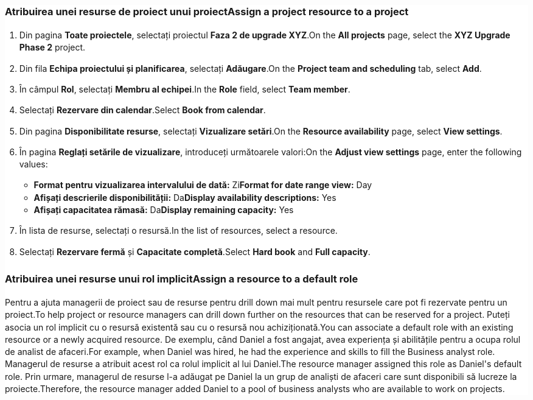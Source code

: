 ### <a name="assign-a-project-resource-to-a-project"></a><span data-ttu-id="76c9b-209">Atribuirea unei resurse de proiect unui proiect</span><span class="sxs-lookup"><span data-stu-id="76c9b-209">Assign a project resource to a project</span></span>

1. <span data-ttu-id="76c9b-210">Din pagina **Toate proiectele**, selectați proiectul **Faza 2 de upgrade XYZ**.</span><span class="sxs-lookup"><span data-stu-id="76c9b-210">On the **All projects** page, select the **XYZ Upgrade Phase 2** project.</span></span>
2. <span data-ttu-id="76c9b-211">Din fila **Echipa proiectului și planificarea**, selectați **Adăugare**.</span><span class="sxs-lookup"><span data-stu-id="76c9b-211">On the **Project team and scheduling** tab, select **Add**.</span></span>
3. <span data-ttu-id="76c9b-212">În câmpul **Rol**, selectați **Membru al echipei**.</span><span class="sxs-lookup"><span data-stu-id="76c9b-212">In the **Role** field, select **Team member**.</span></span>
4. <span data-ttu-id="76c9b-213">Selectați **Rezervare din calendar**.</span><span class="sxs-lookup"><span data-stu-id="76c9b-213">Select **Book from calendar**.</span></span>
5. <span data-ttu-id="76c9b-214">Din pagina **Disponibilitate resurse**, selectați **Vizualizare setări**.</span><span class="sxs-lookup"><span data-stu-id="76c9b-214">On the **Resource availability** page, select **View settings**.</span></span>
6. <span data-ttu-id="76c9b-215">În pagina **Reglați setările de vizualizare**, introduceți următoarele valori:</span><span class="sxs-lookup"><span data-stu-id="76c9b-215">On the **Adjust view settings** page, enter the following values:</span></span>

    - <span data-ttu-id="76c9b-216">**Format pentru vizualizarea intervalului de dată:** Zi</span><span class="sxs-lookup"><span data-stu-id="76c9b-216">**Format for date range view:** Day</span></span>
    - <span data-ttu-id="76c9b-217">**Afișați descrierile disponibilității:** Da</span><span class="sxs-lookup"><span data-stu-id="76c9b-217">**Display availability descriptions:** Yes</span></span>
    - <span data-ttu-id="76c9b-218">**Afișați capacitatea rămasă:** Da</span><span class="sxs-lookup"><span data-stu-id="76c9b-218">**Display remaining capacity:** Yes</span></span>

7. <span data-ttu-id="76c9b-219">În lista de resurse, selectați o resursă.</span><span class="sxs-lookup"><span data-stu-id="76c9b-219">In the list of resources, select a resource.</span></span>
8. <span data-ttu-id="76c9b-220">Selectați **Rezervare fermă** și **Capacitate completă**.</span><span class="sxs-lookup"><span data-stu-id="76c9b-220">Select **Hard book** and **Full capacity**.</span></span>


### <a name="assign-a-resource-to-a-default-role"></a><span data-ttu-id="76c9b-221">Atribuirea unei resurse unui rol implicit</span><span class="sxs-lookup"><span data-stu-id="76c9b-221">Assign a resource to a default role</span></span>

<span data-ttu-id="76c9b-222">Pentru a ajuta managerii de proiect sau de resurse pentru drill down mai mult pentru resursele care pot fi rezervate pentru un proiect.</span><span class="sxs-lookup"><span data-stu-id="76c9b-222">To help project or resource managers can drill down further on the resources that can be reserved for a project.</span></span> <span data-ttu-id="76c9b-223">Puteți asocia un rol implicit cu o resursă existentă sau cu o resursă nou achiziționată.</span><span class="sxs-lookup"><span data-stu-id="76c9b-223">You can associate a default role with an existing resource or a newly acquired resource.</span></span> <span data-ttu-id="76c9b-224">De exemplu, când Daniel a fost angajat, avea experiența și abilitățile pentru a ocupa rolul de analist de afaceri.</span><span class="sxs-lookup"><span data-stu-id="76c9b-224">For example, when Daniel was hired, he had the experience and skills to fill the Business analyst role.</span></span> <span data-ttu-id="76c9b-225">Managerul de resurse a atribuit acest rol ca rolul implicit al lui Daniel.</span><span class="sxs-lookup"><span data-stu-id="76c9b-225">The resource manager assigned this role as Daniel's default role.</span></span> <span data-ttu-id="76c9b-226">Prin urmare, managerul de resurse l-a adăugat pe Daniel la un grup de analiști de afaceri care sunt disponibili să lucreze la proiecte.</span><span class="sxs-lookup"><span data-stu-id="76c9b-226">Therefore, the resource manager added Daniel to a pool of business analysts who are available to work on projects.</span></span>
